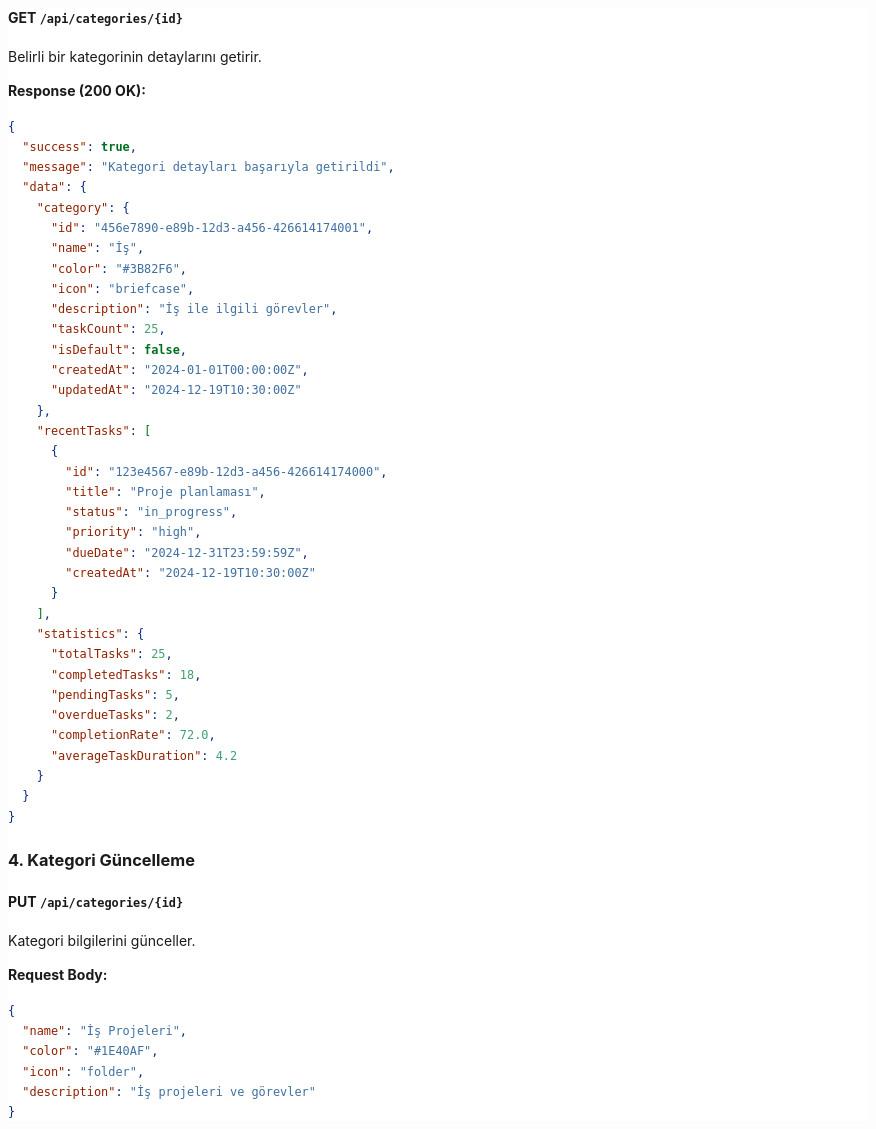 #### GET `/api/categories/{id}`

Belirli bir kategorinin detaylarını getirir.

**Response (200 OK):**
```json
{
  "success": true,
  "message": "Kategori detayları başarıyla getirildi",
  "data": {
    "category": {
      "id": "456e7890-e89b-12d3-a456-426614174001",
      "name": "İş",
      "color": "#3B82F6",
      "icon": "briefcase",
      "description": "İş ile ilgili görevler",
      "taskCount": 25,
      "isDefault": false,
      "createdAt": "2024-01-01T00:00:00Z",
      "updatedAt": "2024-12-19T10:30:00Z"
    },
    "recentTasks": [
      {
        "id": "123e4567-e89b-12d3-a456-426614174000",
        "title": "Proje planlaması",
        "status": "in_progress",
        "priority": "high",
        "dueDate": "2024-12-31T23:59:59Z",
        "createdAt": "2024-12-19T10:30:00Z"
      }
    ],
    "statistics": {
      "totalTasks": 25,
      "completedTasks": 18,
      "pendingTasks": 5,
      "overdueTasks": 2,
      "completionRate": 72.0,
      "averageTaskDuration": 4.2
    }
  }
}
```

### 4. Kategori Güncelleme

#### PUT `/api/categories/{id}`

Kategori bilgilerini günceller.

**Request Body:**
```json
{
  "name": "İş Projeleri",
  "color": "#1E40AF",
  "icon": "folder",
  "description": "İş projeleri ve görevler"
}
```

